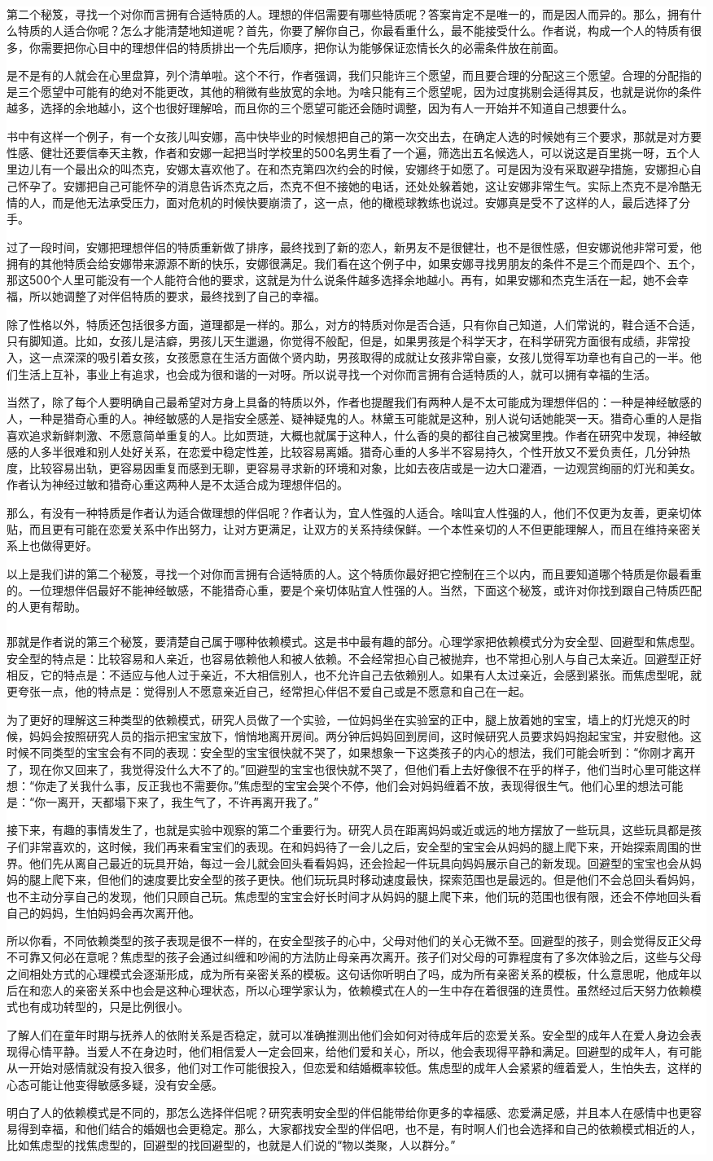 

第二个秘笈，寻找一个对你而言拥有合适特质的人。理想的伴侣需要有哪些特质呢？答案肯定不是唯一的，而是因人而异的。那么，拥有什么特质的人适合你呢？怎么才能清楚地知道呢？首先，你要了解你自己，你最看重什么，最不能接受什么。作者说，构成一个人的特质有很多，你需要把你心目中的理想伴侣的特质排出一个先后顺序，把你认为能够保证恋情长久的必需条件放在前面。

是不是有的人就会在心里盘算，列个清单啦。这个不行，作者强调，我们只能许三个愿望，而且要合理的分配这三个愿望。合理的分配指的是三个愿望中可能有的绝对不能更改，其他的稍微有些放宽的余地。为啥只能有三个愿望呢，因为过度挑剔会适得其反，也就是说你的条件越多，选择的余地越小，这个也很好理解哈，而且你的三个愿望可能还会随时调整，因为有人一开始并不知道自己想要什么。

书中有这样一个例子，有一个女孩儿叫安娜，高中快毕业的时候想把自己的第一次交出去，在确定人选的时候她有三个要求，那就是对方要性感、健壮还要信奉天主教，作者和安娜一起把当时学校里的500名男生看了一个遍，筛选出五名候选人，可以说这是百里挑一呀，五个人里边儿有一个最出众的叫杰克，安娜太喜欢他了。在和杰克第四次约会的时候，安娜终于如愿了。可是因为没有采取避孕措施，安娜担心自己怀孕了。安娜把自己可能怀孕的消息告诉杰克之后，杰克不但不接她的电话，还处处躲着她，这让安娜非常生气。实际上杰克不是冷酷无情的人，而是他无法承受压力，面对危机的时候快要崩溃了，这一点，他的橄榄球教练也说过。安娜真是受不了这样的人，最后选择了分手。

过了一段时间，安娜把理想伴侣的特质重新做了排序，最终找到了新的恋人，新男友不是很健壮，也不是很性感，但安娜说他非常可爱，他拥有的其他特质会给安娜带来源源不断的快乐，安娜很满足。我们看在这个例子中，如果安娜寻找男朋友的条件不是三个而是四个、五个，那这500个人里可能没有一个人能符合他的要求，这就是为什么说条件越多选择余地越小。再有，如果安娜和杰克生活在一起，她不会幸福，所以她调整了对伴侣特质的要求，最终找到了自己的幸福。

除了性格以外，特质还包括很多方面，道理都是一样的。那么，对方的特质对你是否合适，只有你自己知道，人们常说的，鞋合适不合适，只有脚知道。比如，女孩儿是洁癖，男孩儿天生邋遢，你觉得不般配，但是，如果男孩是个科学天才，在科学研究方面很有成绩，非常投入，这一点深深的吸引着女孩，女孩愿意在生活方面做个贤内助，男孩取得的成就让女孩非常自豪，女孩儿觉得军功章也有自己的一半。他们生活上互补，事业上有追求，也会成为很和谐的一对呀。所以说寻找一个对你而言拥有合适特质的人，就可以拥有幸福的生活。

当然了，除了每个人要明确自己最希望对方身上具备的特质以外，作者也提醒我们有两种人是不太可能成为理想伴侣的：一种是神经敏感的人，一种是猎奇心重的人。神经敏感的人是指安全感差、疑神疑鬼的人。林黛玉可能就是这种，别人说句话她能哭一天。猎奇心重的人是指喜欢追求新鲜刺激、不愿意简单重复的人。比如贾琏，大概也就属于这种人，什么香的臭的都往自己被窝里拽。作者在研究中发现，神经敏感的人多半很难和别人处好关系，在恋爱中稳定性差，比较容易离婚。猎奇心重的人多半不容易持久，个性开放又不爱负责任，几分钟热度，比较容易出轨，更容易因重复而感到无聊，更容易寻求新的环境和对象，比如去夜店或是一边大口灌酒，一边观赏绚丽的灯光和美女。作者认为神经过敏和猎奇心重这两种人是不太适合成为理想伴侣的。

那么，有没有一种特质是作者认为适合做理想的伴侣呢？作者认为，宜人性强的人适合。啥叫宜人性强的人，他们不仅更为友善，更亲切体贴，而且更有可能在恋爱关系中作出努力，让对方更满足，让双方的关系持续保鲜。一个本性亲切的人不但更能理解人，而且在维持亲密关系上也做得更好。

以上是我们讲的第二个秘笈，寻找一个对你而言拥有合适特质的人。这个特质你最好把它控制在三个以内，而且要知道哪个特质是你最看重的。一位理想伴侣最好不能神经敏感，不能猎奇心重，要是个亲切体贴宜人性强的人。当然，下面这个秘笈，或许对你找到跟自己特质匹配的人更有帮助。

###  



那就是作者说的第三个秘笈，要清楚自己属于哪种依赖模式。这是书中最有趣的部分。心理学家把依赖模式分为安全型、回避型和焦虑型。安全型的特点是：比较容易和人亲近，也容易依赖他人和被人依赖。不会经常担心自己被抛弃，也不常担心别人与自己太亲近。回避型正好相反，它的特点是：不适应与他人过于亲近，不大相信别人，也不允许自己去依赖别人。如果有人太过亲近，会感到紧张。而焦虑型呢，就更夸张一点，他的特点是：觉得别人不愿意亲近自己，经常担心伴侣不爱自己或是不愿意和自己在一起。

为了更好的理解这三种类型的依赖模式，研究人员做了一个实验，一位妈妈坐在实验室的正中，腿上放着她的宝宝，墙上的灯光熄灭的时候，妈妈会按照研究人员的指示把宝宝放下，悄悄地离开房间。两分钟后妈妈回到房间，这时候研究人员要求妈妈抱起宝宝，并安慰他。这时候不同类型的宝宝会有不同的表现：安全型的宝宝很快就不哭了，如果想象一下这类孩子的内心的想法，我们可能会听到：“你刚才离开了，现在你又回来了，我觉得没什么大不了的。”回避型的宝宝也很快就不哭了，但他们看上去好像很不在乎的样子，他们当时心里可能这样想：“你走了关我什么事，反正我也不需要你。”焦虑型的宝宝会哭个不停，他们会对妈妈缠着不放，表现得很生气。他们心里的想法可能是：“你一离开，天都塌下来了，我生气了，不许再离开我了。”

接下来，有趣的事情发生了，也就是实验中观察的第二个重要行为。研究人员在距离妈妈或近或远的地方摆放了一些玩具，这些玩具都是孩子们非常喜欢的，这时候，我们再来看宝宝们的表现。在和妈妈待了一会儿之后，安全型的宝宝会从妈妈的腿上爬下来，开始探索周围的世界。他们先从离自己最近的玩具开始，每过一会儿就会回头看看妈妈，还会捡起一件玩具向妈妈展示自己的新发现。回避型的宝宝也会从妈妈的腿上爬下来，但他们的速度要比安全型的孩子更快。他们玩玩具时移动速度最快，探索范围也是最远的。但是他们不会总回头看妈妈，也不主动分享自己的发现，他们只顾自己玩。焦虑型的宝宝会好长时间才从妈妈的腿上爬下来，他们玩的范围也很有限，还会不停地回头看自己的妈妈，生怕妈妈会再次离开他。

所以你看，不同依赖类型的孩子表现是很不一样的，在安全型孩子的心中，父母对他们的关心无微不至。回避型的孩子，则会觉得反正父母不可靠又何必在意呢？焦虑型的孩子会通过纠缠和吵闹的方法防止母亲再次离开。孩子们对父母的可靠程度有了多次体验之后，这些与父母之间相处方式的心理模式会逐渐形成，成为所有亲密关系的模板。这句话你听明白了吗，成为所有亲密关系的模板，什么意思呢，他成年以后在和恋人的亲密关系中也会是这种心理状态，所以心理学家认为，依赖模式在人的一生中存在着很强的连贯性。虽然经过后天努力依赖模式也有成功转型的，只是比例很小。

了解人们在童年时期与抚养人的依附关系是否稳定，就可以准确推测出他们会如何对待成年后的恋爱关系。安全型的成年人在爱人身边会表现得心情平静。当爱人不在身边时，他们相信爱人一定会回来，给他们爱和关心，所以，他会表现得平静和满足。回避型的成年人，有可能从一开始对感情就没有投入很多，他们对工作可能很投入，但恋爱和结婚概率较低。焦虑型的成年人会紧紧的缠着爱人，生怕失去，这样的心态可能让他变得敏感多疑，没有安全感。

明白了人的依赖模式是不同的，那怎么选择伴侣呢？研究表明安全型的伴侣能带给你更多的幸福感、恋爱满足感，并且本人在感情中也更容易得到幸福，和他们结合的婚姻也会更稳定。那么，大家都找安全型的伴侣吧，也不是，有时啊人们也会选择和自己的依赖模式相近的人，比如焦虑型的找焦虑型的，回避型的找回避型的，也就是人们说的“物以类聚，人以群分。”
